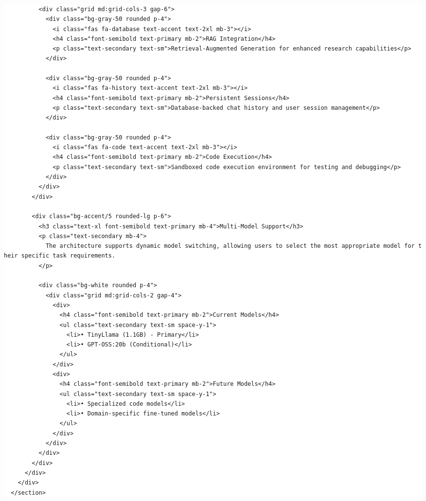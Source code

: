               <div class="grid md:grid-cols-3 gap-6">
                <div class="bg-gray-50 rounded p-4">
                  <i class="fas fa-database text-accent text-2xl mb-3"></i>
                  <h4 class="font-semibold text-primary mb-2">RAG Integration</h4>
                  <p class="text-secondary text-sm">Retrieval-Augmented Generation for enhanced research capabilities</p>
                </div>

                <div class="bg-gray-50 rounded p-4">
                  <i class="fas fa-history text-accent text-2xl mb-3"></i>
                  <h4 class="font-semibold text-primary mb-2">Persistent Sessions</h4>
                  <p class="text-secondary text-sm">Database-backed chat history and user session management</p>
                </div>

                <div class="bg-gray-50 rounded p-4">
                  <i class="fas fa-code text-accent text-2xl mb-3"></i>
                  <h4 class="font-semibold text-primary mb-2">Code Execution</h4>
                  <p class="text-secondary text-sm">Sandboxed code execution environment for testing and debugging</p>
                </div>
              </div>
            </div>

            <div class="bg-accent/5 rounded-lg p-6">
              <h3 class="text-xl font-semibold text-primary mb-4">Multi-Model Support</h3>
              <p class="text-secondary mb-4">
                The architecture supports dynamic model switching, allowing users to select the most appropriate model for their specific task requirements.
              </p>

              <div class="bg-white rounded p-4">
                <div class="grid md:grid-cols-2 gap-4">
                  <div>
                    <h4 class="font-semibold text-primary mb-2">Current Models</h4>
                    <ul class="text-secondary text-sm space-y-1">
                      <li>• TinyLlama (1.1GB) - Primary</li>
                      <li>• GPT-OSS:20b (Conditional)</li>
                    </ul>
                  </div>
                  <div>
                    <h4 class="font-semibold text-primary mb-2">Future Models</h4>
                    <ul class="text-secondary text-sm space-y-1">
                      <li>• Specialized code models</li>
                      <li>• Domain-specific fine-tuned models</li>
                    </ul>
                  </div>
                </div>
              </div>
            </div>
          </div>
        </div>
      </section>
